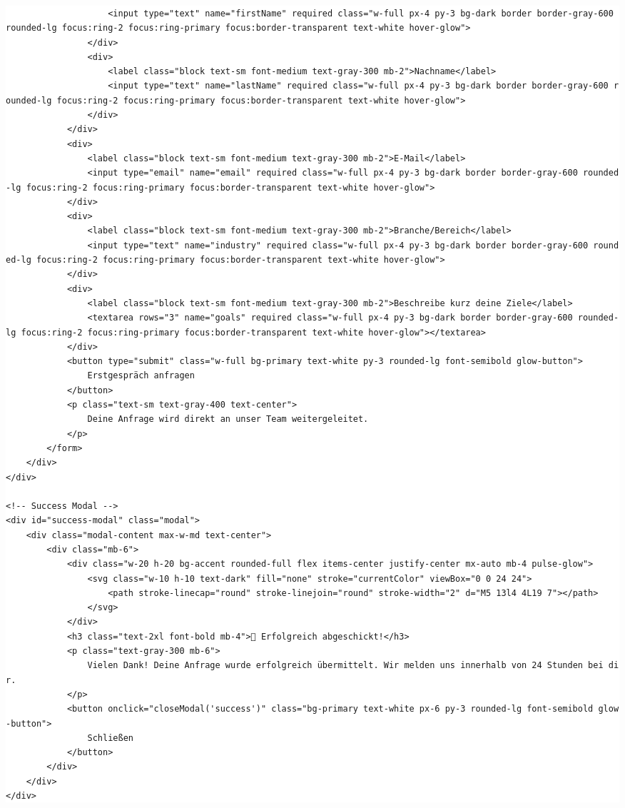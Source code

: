                         <input type="text" name="firstName" required class="w-full px-4 py-3 bg-dark border border-gray-600 rounded-lg focus:ring-2 focus:ring-primary focus:border-transparent text-white hover-glow">
                    </div>
                    <div>
                        <label class="block text-sm font-medium text-gray-300 mb-2">Nachname</label>
                        <input type="text" name="lastName" required class="w-full px-4 py-3 bg-dark border border-gray-600 rounded-lg focus:ring-2 focus:ring-primary focus:border-transparent text-white hover-glow">
                    </div>
                </div>
                <div>
                    <label class="block text-sm font-medium text-gray-300 mb-2">E-Mail</label>
                    <input type="email" name="email" required class="w-full px-4 py-3 bg-dark border border-gray-600 rounded-lg focus:ring-2 focus:ring-primary focus:border-transparent text-white hover-glow">
                </div>
                <div>
                    <label class="block text-sm font-medium text-gray-300 mb-2">Branche/Bereich</label>
                    <input type="text" name="industry" required class="w-full px-4 py-3 bg-dark border border-gray-600 rounded-lg focus:ring-2 focus:ring-primary focus:border-transparent text-white hover-glow">
                </div>
                <div>
                    <label class="block text-sm font-medium text-gray-300 mb-2">Beschreibe kurz deine Ziele</label>
                    <textarea rows="3" name="goals" required class="w-full px-4 py-3 bg-dark border border-gray-600 rounded-lg focus:ring-2 focus:ring-primary focus:border-transparent text-white hover-glow"></textarea>
                </div>
                <button type="submit" class="w-full bg-primary text-white py-3 rounded-lg font-semibold glow-button">
                    Erstgespräch anfragen
                </button>
                <p class="text-sm text-gray-400 text-center">
                    Deine Anfrage wird direkt an unser Team weitergeleitet.
                </p>
            </form>
        </div>
    </div>

    <!-- Success Modal -->
    <div id="success-modal" class="modal">
        <div class="modal-content max-w-md text-center">
            <div class="mb-6">
                <div class="w-20 h-20 bg-accent rounded-full flex items-center justify-center mx-auto mb-4 pulse-glow">
                    <svg class="w-10 h-10 text-dark" fill="none" stroke="currentColor" viewBox="0 0 24 24">
                        <path stroke-linecap="round" stroke-linejoin="round" stroke-width="2" d="M5 13l4 4L19 7"></path>
                    </svg>
                </div>
                <h3 class="text-2xl font-bold mb-4">🎉 Erfolgreich abgeschickt!</h3>
                <p class="text-gray-300 mb-6">
                    Vielen Dank! Deine Anfrage wurde erfolgreich übermittelt. Wir melden uns innerhalb von 24 Stunden bei dir.
                </p>
                <button onclick="closeModal('success')" class="bg-primary text-white px-6 py-3 rounded-lg font-semibold glow-button">
                    Schließen
                </button>
            </div>
        </div>
    </div>
